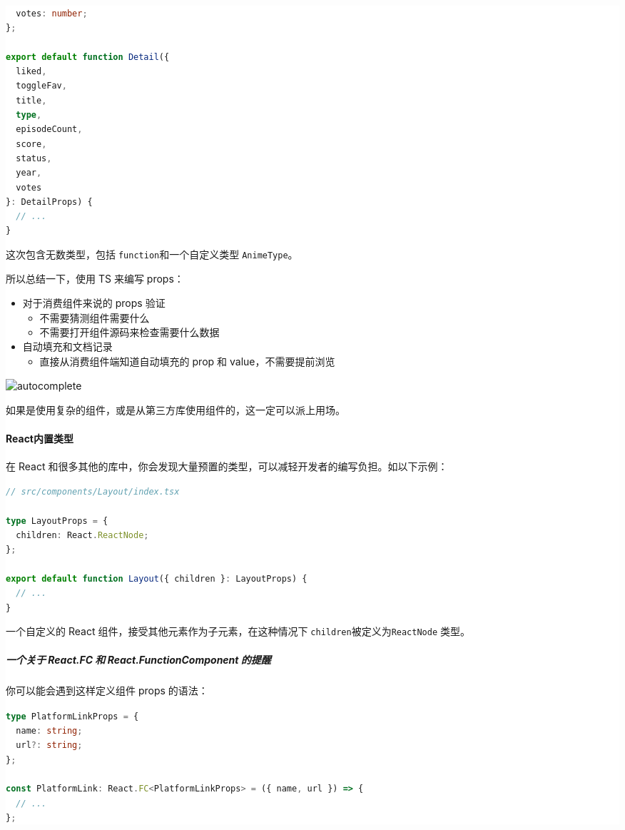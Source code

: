 ```ts
  votes: number;
};

export default function Detail({
  liked,
  toggleFav,
  title,
  type,
  episodeCount,
  score,
  status,
  year,
  votes
}: DetailProps) {
  // ...
}
```

这次包含无数类型，包括 `function`和一个自定义类型 `AnimeType`。

所以总结一下，使用 TS 来编写 props：

- 对于消费组件来说的 props 验证
  - 不需要猜测组件需要什么
  - 不需要打开组件源码来检查需要什么数据
- 自动填充和文档记录
  - 直接从消费组件端知道自动填充的 prop 和 value，不需要提前浏览

![autocomplete](https://blog.dastasoft.com/_next/image?url=%2Fassets%2Fposts%2Fcontent%2Ftypescript2%2Fautocomplete.webp&w=1920&q=75)

如果是使用复杂的组件，或是从第三方库使用组件的，这一定可以派上用场。

<h4 id="reactbuiltintypes"> React内置类型</h4>

在 React 和很多其他的库中，你会发现大量预置的类型，可以减轻开发者的编写负担。如以下示例：

```ts
// src/components/Layout/index.tsx

type LayoutProps = {
  children: React.ReactNode;
};

export default function Layout({ children }: LayoutProps) {
  // ...
}
```

一个自定义的 React 组件，接受其他元素作为子元素，在这种情况下 `children`被定义为`ReactNode` 类型。

##### 一个关于 React.FC 和 React.FunctionComponent 的提醒

你可以能会遇到这样定义组件 props 的语法：

```ts
type PlatformLinkProps = {
  name: string;
  url?: string;
};

const PlatformLink: React.FC<PlatformLinkProps> = ({ name, url }) => {
  // ...
};
```

